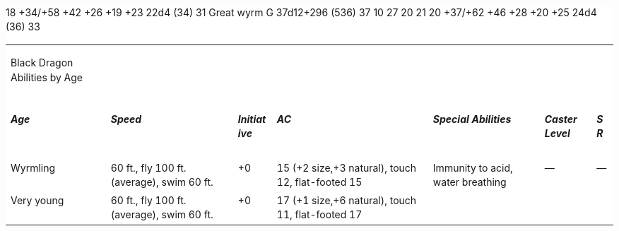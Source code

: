 <td>18</td>
<td>+34/+58</td>
<td>+42</td>
<td>+26</td>
<td>+19</td>
<td>+23</td>
<td>22d4 (34)</td>
<td>31</td>
</tr>
<tr class="even">
<td>Great wyrm</td>
<td>G</td>
<td>37d12+296 (536)</td>
<td>37</td>
<td>10</td>
<td>27</td>
<td>20</td>
<td>21</td>
<td>20</td>
<td>+37/+62</td>
<td>+46</td>
<td>+28</td>
<td>+20</td>
<td>+25</td>
<td>24d4 (36)</td>
<td>33</td>
</tr>
</tbody>
</table>

<table>
<tbody>
<tr class="odd">
<td><p class="heading" id="black-dragon-abilities-by-age">Black Dragon Abilities by Age</p></td>
<td></td>
<td></td>
<td></td>
<td></td>
<td></td>
<td></td>
</tr>
<tr class="even">
<td><h5 id="age">Age</h5></td>
<td><h5 id="speed">Speed</h5></td>
<td><h5 id="initiative">Initiative</h5></td>
<td><h5 id="ac">AC</h5></td>
<td><h5 id="special-abilities">Special Abilities</h5></td>
<td><h5 id="caster-level">Caster Level</h5></td>
<td><h5 id="sr">SR</h5></td>
</tr>
<tr class="odd">
<td>Wyrmling</td>
<td>60 ft., fly 100 ft. (average), swim 60 ft.</td>
<td>+0</td>
<td>15 (+2 size,+3 natural), touch 12, flat-footed 15</td>
<td>Immunity to acid, water breathing</td>
<td>—</td>
<td>—</td>
</tr>
<tr class="even">
<td>Very young</td>
<td>60 ft., fly 100 ft. (average), swim 60 ft.</td>
<td>+0</td>
<td>17 (+1 size,+6 natural), touch 11, flat-footed 17</td>
